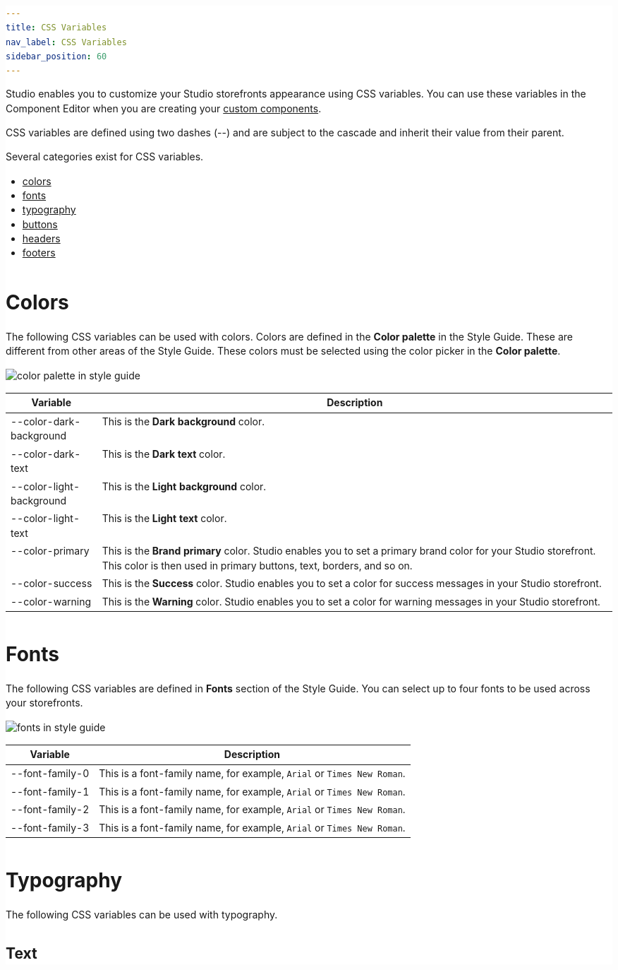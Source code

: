 ```yaml
---
title: CSS Variables
nav_label: CSS Variables
sidebar_position: 60
---
```


Studio enables you to customize your Studio storefronts appearance using CSS variables. You can use these variables in the Component Editor when you are creating your [custom components](/docs/studio/developers/custom-themes/custom-components). 

CSS variables are defined using two dashes (--) and are subject to the cascade and inherit their value from their parent.

Several categories exist for CSS variables.

- [colors](#colors)
- [fonts](#fonts)
- [typography](#typography)
- [buttons](#buttons)
- [headers](#headers)
- [footers](#footers)

# Colors

The following CSS variables can be used with colors. Colors are defined in the **Color palette** in the Style Guide. These are different from other areas of the Style Guide. These colors must be selected using the color picker in the **Color palette**.

![color palette in style guide](/assets/studio/color_palette.png)

| Variable               | Description                                                                                                                                                                                  |
|------------------------|----------------------------------------------------------------------------------------------------------------------------------------------------------------------------------------------|
| --color-dark-background  | This is the **Dark background** color.                                                                                                                                                       |
| --color-dark-text        | This is the **Dark text** color.                                                                                                                                                             |
| --color-light-background | This is the **Light background** color.                                                                                                                                                      |
| --color-light-text       | This is the **Light text** color.                                                                                                                                                            |
| --color-primary          | This is the **Brand primary** color. Studio enables you to set a primary brand color for your Studio storefront. This color is then used in primary buttons, text, borders, and so on. |
| --color-success          | This is the **Success** color. Studio enables you to set a color for success messages in your Studio storefront.                                                                       |
| --color-warning          | This is the **Warning** color. Studio enables you to set a color for warning messages in your Studio storefront.                                                                       |

# Fonts

The following CSS variables are defined in **Fonts** section of the Style Guide. You can select up to four fonts to be used across your storefronts.

![fonts in style guide](/assets/studio/fonts.png)

| Variable      | Description                                                            |
|---------------|------------------------------------------------------------------------|
| --font-family-0 | This is a font-family name, for example, `Arial` or `Times New Roman`. |
| --font-family-1 | This is a font-family name, for example, `Arial` or `Times New Roman`. |
| --font-family-2 | This is a font-family name, for example, `Arial` or `Times New Roman`. |
| --font-family-3 | This is a font-family name, for example, `Arial` or `Times New Roman`. |

# Typography

The following CSS variables can be used with typography.

## Text
